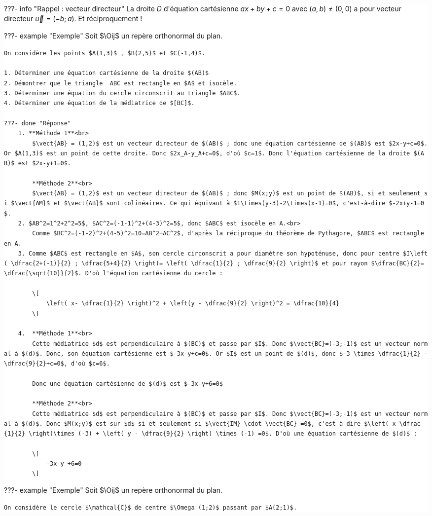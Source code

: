 ???- info "Rappel : vecteur directeur"
    La droite $D$ d'équation cartésienne $ax+by+c=0$ avec $(a,b)\neq(0,0)$ a pour vecteur directeur $\vec{u}=(-b;a)$. Et réciproquement !

???- example "Exemple"
    Soit $\Oij$ un repère orthonormal du plan.
    
    On considère les points $A(1,3)$ , $B(2,5)$ et $C(-1,4)$.

    1. Déterminer une équation cartésienne de la droite $(AB)$ 
    2. Démontrer que le triangle  ABC est rectangle en $A$ et isocèle.
    3. Déterminer une équation du cercle circonscrit au triangle $ABC$.
    4. Déterminer une équation de la médiatrice de $[BC]$.

    ???- done "Réponse"
        1. **Méthode 1**<br>
            $\vect{AB} = (1,2)$ est un vecteur directeur de $(AB)$ ; donc une équation cartésienne de $(AB)$ est $2x-y+c=0$. Or $A(1,3)$ est un point de cette droite. Donc $2x_A-y_A+c=0$, d'où $c=1$. Donc l'équation cartésienne de la droite $(AB)$ est $2x-y+1=0$.

            **Méthode 2**<br>
            $\vect{AB} = (1,2)$ est un vecteur directeur de $(AB)$ ; donc $M(x;y)$ est un point de $(AB)$, si et seulement si $\vect{AM}$ et $\vect{AB}$ sont colinéaires. Ce qui équivaut à $1\times(y-3)-2\times(x-1)=0$, c'est-à-dire $-2x+y-1=0$.
        2. $AB^2=1^2+2^2=5$, $AC^2=(-1-1)^2+(4-3)^2=5$, donc $ABC$ est isocèle en A.<br>
            Comme $BC^2=(-1-2)^2+(4-5)^2=10=AB^2+AC^2$, d'après la réciproque du théorème de Pythagore, $ABC$ est rectangle en A.
        3. Comme $ABC$ est rectangle en $A$, son cercle circonscrit a pour diamètre son hypoténuse, donc pour centre $I\left( \dfrac{2+(-1)}{2} ; \dfrac{5+4}{2} \right)= \left( \dfrac{1}{2} ; \dfrac{9}{2} \right)$ et pour rayon $\dfrac{BC}{2}=\dfrac{\sqrt{10}}{2}$. D'où l'équation cartésienne du cercle :
            
            \[
                \left( x- \dfrac{1}{2} \right)^2 + \left(y - \dfrac{9}{2} \right)^2 = \dfrac{10}{4}
            \]

        4.  **Méthode 1**<br>
            Cette médiatrice $d$ est perpendiculaire à $(BC)$ et passe par $I$. Donc $\vect{BC}=(-3;-1)$ est un vecteur normal à $(d)$. Donc, son équation cartésienne est $-3x-y+c=0$. Or $I$ est un point de $(d)$, donc $-3 \times \dfrac{1}{2} -\dfrac{9}{2}+c=0$, d'où $c=6$.

            Donc une équation cartésienne de $(d)$ est $-3x-y+6=0$
            
            **Méthode 2**<br>
            Cette médiatrice $d$ est perpendiculaire à $(BC)$ et passe par $I$. Donc $\vect{BC}=(-3;-1)$ est un vecteur normal à $(d)$. Donc $M(x;y)$ est sur $d$ si et seulement si $\vect{IM} \cdot \vect{BC} =0$, c'est-à-dire $\left( x-\dfrac{1}{2} \right)\times (-3) + \left( y - \dfrac{9}{2} \right) \times (-1) =0$. D'où une équation cartésienne de $(d)$ :
            
            \[
                -3x-y +6=0
            \]

???- example "Exemple"
    Soit $\Oij$ un repère orthonormal du plan.
    
    On considère le cercle $\mathcal{C}$ de centre $\Omega (1;2)$ passant par $A(2;1)$.
    